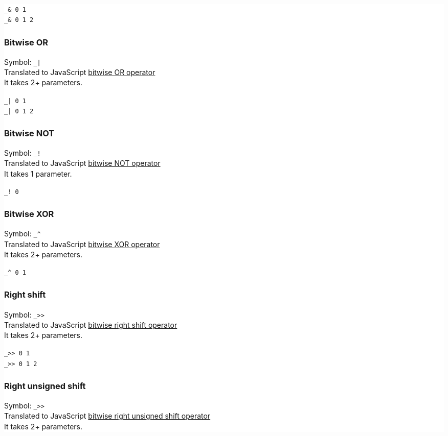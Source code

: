 ```
_& 0 1
_& 0 1 2
```

### Bitwise OR

Symbol: `_|` <br/>
Translated to JavaScript [bitwise OR operator](https://developer.mozilla.org/en-US/docs/Web/JavaScript/Reference/Operators/Bitwise_OR) <br/>
It takes 2+ parameters.

```
_| 0 1
_| 0 1 2
```

### Bitwise NOT

Symbol: `_!` <br/>
Translated to JavaScript [bitwise NOT operator](https://developer.mozilla.org/en-US/docs/Web/JavaScript/Reference/Operators/Bitwise_NOT) <br/>
It takes 1 parameter.

```
_! 0
```

### Bitwise XOR

Symbol: `_^` <br/>
Translated to JavaScript [bitwise XOR operator](https://developer.mozilla.org/en-US/docs/Web/JavaScript/Reference/Operators/Bitwise_XOR) <br/>
It takes 2+ parameters.

```
_^ 0 1
```

### Right shift

Symbol: `_>>` <br/>
Translated to JavaScript [bitwise right shift operator](https://developer.mozilla.org/en-US/docs/Web/JavaScript/Reference/Operators/Right_shift) <br/>
It takes 2+ parameters.

```
_>> 0 1
_>> 0 1 2
```

### Right unsigned shift

Symbol: `_>>` <br/>
Translated to JavaScript [bitwise right unsigned shift operator](https://developer.mozilla.org/en-US/docs/Web/JavaScript/Reference/Operators/Unsigned_right_shift) <br/>
It takes 2+ parameters.
